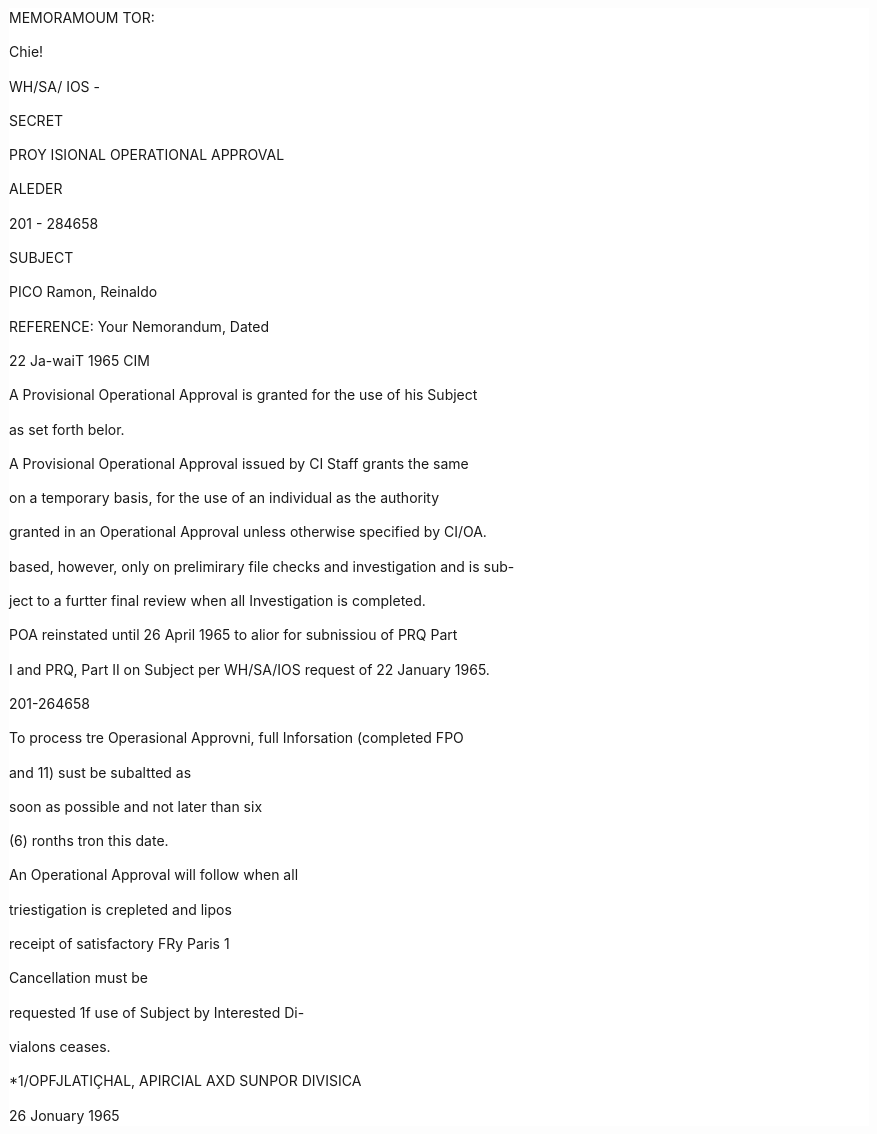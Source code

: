MEMORAMOUM TOR:

Chie!

WH/SA/ IOS -

SECRET

PROY ISIONAL OPERATIONAL APPROVAL

ALEDER

201 - 284658

SUBJECT

PICO Ramon, Reinaldo

REFERENCE: Your Nemorandum, Dated

22 Ja-waiT 1965 CIM

A Provisional Operational Approval is granted for the use of his Subject

as set forth belor.

A Provisional Operational Approval issued by CI Staff grants the same

on a temporary basis, for the use of an individual as the authority

granted in an Operational Approval unless otherwise specified by CI/OA.

based, however, only on prelimirary file checks and investigation and is sub-

ject to a furtter final review when all Investigation is completed.

POA reinstated until 26 April 1965 to alior for subnissiou of PRQ Part

I and PRQ, Part II on Subject per WH/SA/IOS request of 22 January 1965.

201-264658

To process tre Operasional Approvni, full Inforsation (completed FPO

and 11) sust be subaltted as

soon as possible and not later than six

(6) ronths tron this date.

An Operational Approval will follow when all

triestigation is crepleted and lipos

receipt of satisfactory FRy Paris 1

Cancellation must be

requested 1f use of Subject by Interested Di-

vialons ceases.

*1/OPFJLATIÇHAL, APIRCIAL AXD SUNPOR DIVISICA

26 Jonuary 1965
